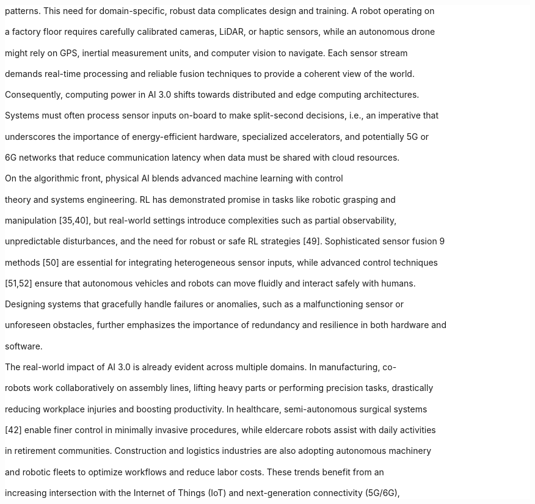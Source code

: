 patterns. This need for domain-specific, robust data complicates design and training. A robot operating on 

a factory floor requires carefully calibrated cameras, LiDAR, or haptic sensors, while an autonomous drone 

might rely on GPS, inertial measurement units, and computer vision to navigate. Each sensor stream 

demands real-time processing and reliable fusion techniques to provide a coherent view of the world. 

Consequently, computing power in AI 3.0 shifts towards distributed and edge computing architectures. 

Systems must often process sensor inputs on-board to make split-second decisions, i.e., an imperative that 

underscores the importance of energy-efficient hardware, specialized accelerators, and potentially 5G or 

6G networks that reduce communication latency when data must be shared with cloud resources. 

On the algorithmic front, physical AI blends advanced machine learning with control 

theory and systems engineering. RL has demonstrated promise in tasks like robotic grasping and 

manipulation [35,40], but real-world settings introduce complexities such as partial observability, 

unpredictable disturbances, and the need for robust or safe RL strategies [49]. Sophisticated sensor fusion 9

methods [50] are essential for integrating heterogeneous sensor inputs, while advanced control techniques 

[51,52] ensure that autonomous vehicles and robots can move fluidly and interact safely with humans. 

Designing systems that gracefully handle failures or anomalies, such as a malfunctioning sensor or 

unforeseen obstacles, further emphasizes the importance of redundancy and resilience in both hardware and 

software. 

The real-world impact of AI 3.0 is already evident across multiple domains. In manufacturing, co-

robots work collaboratively on assembly lines, lifting heavy parts or performing precision tasks, drastically 

reducing workplace injuries and boosting productivity. In healthcare, semi-autonomous surgical systems 

[42] enable finer control in minimally invasive procedures, while eldercare robots assist with daily activities 

in retirement communities. Construction and logistics industries are also adopting autonomous machinery 

and robotic fleets to optimize workflows and reduce labor costs. These trends benefit from an 

increasing intersection with the Internet of Things (IoT) and next-generation connectivity (5G/6G), 
